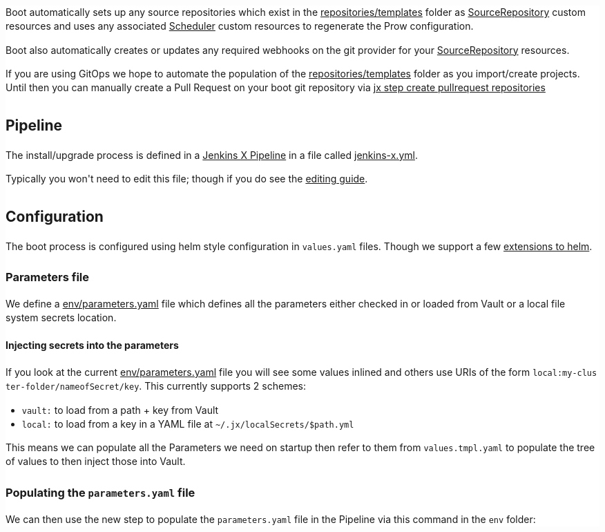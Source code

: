 Boot automatically sets up any source repositories which exist in the [repositories/templates](https://github.com/jenkins-x/jenkins-x-boot-config/tree/master/repositories/templates) folder as [SourceRepository](/docs/reference/components/custom-resources/#sourcerepository)  custom resources and uses any associated [Scheduler](/docs/reference/components/custom-resources/#scheduler) custom resources to regenerate the Prow configuration.

Boot also automatically creates or updates any required webhooks on the git provider for your [SourceRepository](/docs/reference/components/custom-resources/#sourcerepository) resources.

If you are using GitOps we hope to automate the population of the [repositories/templates](https://github.com/jenkins-x/jenkins-x-boot-config/tree/master/repositories/templates) folder as you import/create projects. Until then you can manually create a Pull Request on your boot git repository via [jx step create pullrequest repositories](/commands/jx_step_create_pullrequest_repositories/)


## Pipeline

The install/upgrade process is defined in a [Jenkins X Pipeline](/docs/concepts/jenkins-x-pipelines/) in a file called [jenkins-x.yml](https://github.com/jenkins-x/jenkins-x-boot-config/blob/master/jenkins-x.yml).

Typically you won't need to edit this file; though if you do see the [editing guide](/docs/concepts/jenkins-x-pipelines/#customising-the-pipelines).




## Configuration

The boot process is configured using helm style configuration in `values.yaml` files. Though we support a few [extensions to helm](https://github.com/jenkins-x/jx/issues/4328).


### Parameters file

We define a [env/parameters.yaml](https://github.com/jstrachan/environment-simple-tekton/blob/master/env/parameters.yaml) file which defines all the parameters either checked in or loaded from Vault or a local file system secrets location.

#### Injecting secrets into the parameters

If you look at the current [env/parameters.yaml](https://github.com/jstrachan/environment-simple-tekton/blob/master/env/parameters.yaml) file you will see some values inlined and others use URIs of the form `local:my-cluster-folder/nameofSecret/key`. This currently supports 2 schemes:

* `vault:` to load from a path + key from Vault
* `local:` to load from a key in a YAML file at `~/.jx/localSecrets/$path.yml`

This means we can populate all the Parameters we need on startup then refer to them from `values.tmpl.yaml` to populate the tree of values to then inject those into Vault.


### Populating the `parameters.yaml` file 

We can then use the new step to populate the `parameters.yaml` file in the Pipeline via this command in the `env` folder:
